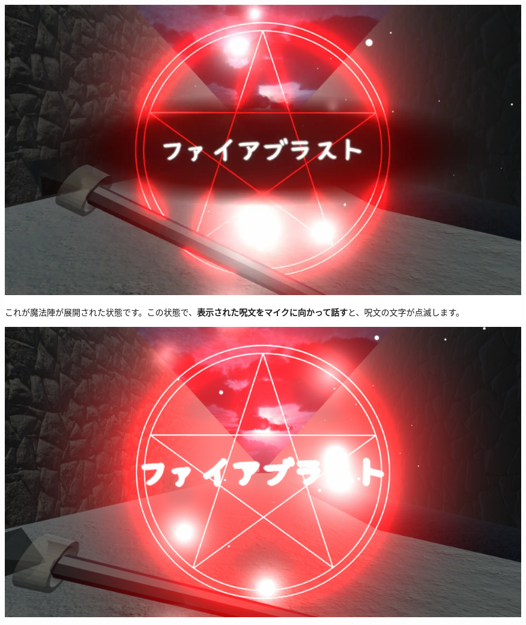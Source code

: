 ![魔法陣が展開された状態](ready.webp)

これが魔法陣が展開された状態です。この状態で、**表示された呪文をマイクに向かって話す**と、呪文の文字が点滅します。

![詠唱が成功した状態](passed.jpg)
